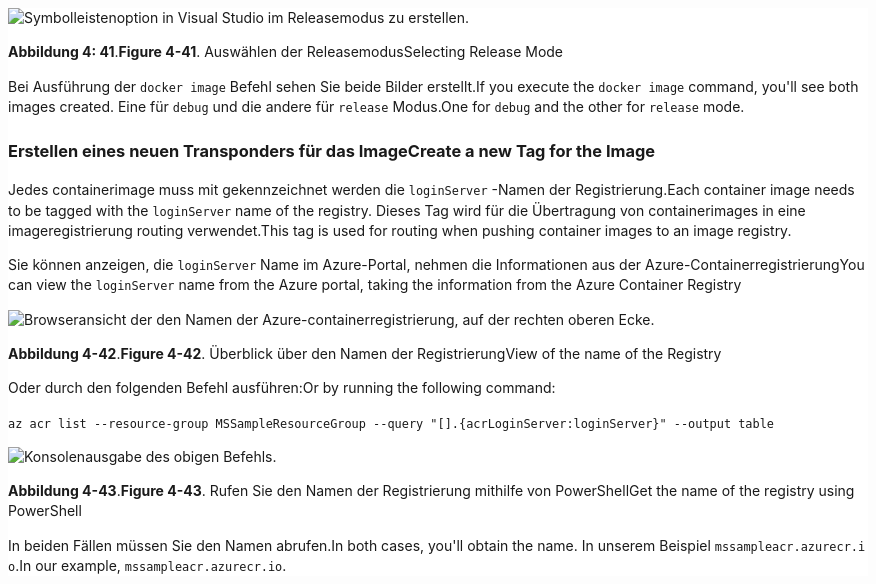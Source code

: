 ![Symbolleistenoption in Visual Studio im Releasemodus zu erstellen.](media/select-release-mode.png)

<span data-ttu-id="aff66-153">**Abbildung 4: 41**.</span><span class="sxs-lookup"><span data-stu-id="aff66-153">**Figure 4-41**.</span></span> <span data-ttu-id="aff66-154">Auswählen der Releasemodus</span><span class="sxs-lookup"><span data-stu-id="aff66-154">Selecting Release Mode</span></span>

<span data-ttu-id="aff66-155">Bei Ausführung der `docker image` Befehl sehen Sie beide Bilder erstellt.</span><span class="sxs-lookup"><span data-stu-id="aff66-155">If you execute the `docker image` command, you'll see both images created.</span></span> <span data-ttu-id="aff66-156">Eine für `debug` und die andere für `release` Modus.</span><span class="sxs-lookup"><span data-stu-id="aff66-156">One for `debug` and the other for `release` mode.</span></span>

### <a name="create-a-new-tag-for-the-image"></a><span data-ttu-id="aff66-157">Erstellen eines neuen Transponders für das Image</span><span class="sxs-lookup"><span data-stu-id="aff66-157">Create a new Tag for the Image</span></span>

<span data-ttu-id="aff66-158">Jedes containerimage muss mit gekennzeichnet werden die `loginServer` -Namen der Registrierung.</span><span class="sxs-lookup"><span data-stu-id="aff66-158">Each container image needs to be tagged with the `loginServer` name of the registry.</span></span> <span data-ttu-id="aff66-159">Dieses Tag wird für die Übertragung von containerimages in eine imageregistrierung routing verwendet.</span><span class="sxs-lookup"><span data-stu-id="aff66-159">This tag is used for routing when pushing container images to an image registry.</span></span>

<span data-ttu-id="aff66-160">Sie können anzeigen, die `loginServer` Name im Azure-Portal, nehmen die Informationen aus der Azure-Containerregistrierung</span><span class="sxs-lookup"><span data-stu-id="aff66-160">You can view the `loginServer` name from the Azure portal, taking the information from the Azure Container Registry</span></span>

![Browseransicht der den Namen der Azure-containerregistrierung, auf der rechten oberen Ecke.](media/loginServer-name.png)

<span data-ttu-id="aff66-162">**Abbildung 4-42**.</span><span class="sxs-lookup"><span data-stu-id="aff66-162">**Figure 4-42**.</span></span> <span data-ttu-id="aff66-163">Überblick über den Namen der Registrierung</span><span class="sxs-lookup"><span data-stu-id="aff66-163">View of the name of the Registry</span></span>

<span data-ttu-id="aff66-164">Oder durch den folgenden Befehl ausführen:</span><span class="sxs-lookup"><span data-stu-id="aff66-164">Or by running the following command:</span></span>

```console
az acr list --resource-group MSSampleResourceGroup --query "[].{acrLoginServer:loginServer}" --output table
```

![Konsolenausgabe des obigen Befehls.](media/az-cli-loginServer-name.png)

<span data-ttu-id="aff66-166">**Abbildung 4-43**.</span><span class="sxs-lookup"><span data-stu-id="aff66-166">**Figure 4-43**.</span></span> <span data-ttu-id="aff66-167">Rufen Sie den Namen der Registrierung mithilfe von PowerShell</span><span class="sxs-lookup"><span data-stu-id="aff66-167">Get the name of the registry using PowerShell</span></span>

<span data-ttu-id="aff66-168">In beiden Fällen müssen Sie den Namen abrufen.</span><span class="sxs-lookup"><span data-stu-id="aff66-168">In both cases, you'll obtain the name.</span></span> <span data-ttu-id="aff66-169">In unserem Beispiel `mssampleacr.azurecr.io`.</span><span class="sxs-lookup"><span data-stu-id="aff66-169">In our example, `mssampleacr.azurecr.io`.</span></span>
